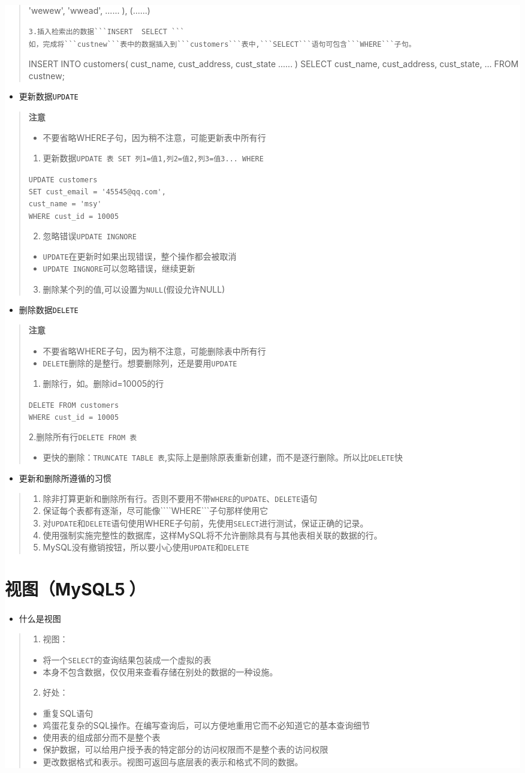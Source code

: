 >	'wewew',
>	'wwead',
>	......
>),
>(......)
>```
>3.插入检索出的数据```INSERT  SELECT ```
>如，完成将```custnew```表中的数据插入到```customers```表中,```SELECT```语句可包含```WHERE```子句。
>```
>INSERT INTO customers(
>	cust_name,
>	cust_address,
>	cust_state
>	......
>)
>SELECT cust_name,
>	cust_address,
>	cust_state,
>	...
> FROM custnew;
- 更新数据```UPDATE```
>**注意**
>- 不要省略WHERE子句，因为稍不注意，可能更新表中所有行
>1. 更新数据```UPDATE 表 SET 列1=值1,列2=值2,列3=值3... WHERE```
>```
>UPDATE customers
>SET cust_email = '45545@qq.com',
>cust_name = 'msy'
>WHERE cust_id = 10005
>```
>2. 忽略错误```UPDATE INGNORE```
>- ```UPDATE```在更新时如果出现错误，整个操作都会被取消
>- ```UPDATE INGNORE```可以忽略错误，继续更新
>3. 删除某个列的值,可以设置为```NULL```(假设允许NULL)
- 删除数据```DELETE```
>**注意**
>- 不要省略WHERE子句，因为稍不注意，可能删除表中所有行
>- ```DELETE```删除的是整行。想要删除列，还是要用```UPDATE```
>1. 删除行，如。删除id=10005的行
>```
>DELETE FROM customers
>WHERE cust_id = 10005
>```
>2.删除所有行```DELETE FROM 表```
>- 更快的删除：```TRUNCATE TABLE 表```,实际上是删除原表重新创建，而不是逐行删除。所以比```DELETE```快
- 更新和删除所遵循的习惯
>1. 除非打算更新和删除所有行。否则不要用不带```WHERE```的```UPDATE```、```DELETE```语句
>2. 保证每个表都有逐渐，尽可能像````WHERE```子句那样使用它
>3. 对```UPDATE```和```DELETE```语句使用WHERE子句前，先使用```SELECT```进行测试，保证正确的记录。
>4. 使用强制实施完整性的数据库，这样MySQL将不允许删除具有与其他表相关联的数据的行。
>5. MySQL没有撤销按钮，所以要小心使用```UPDATE```和```DELETE```
# 视图（MySQL5 ）
- 什么是视图
>1. 视图：
>- 将一个```SELECT```的查询结果包装成一个虚拟的表
>- 本身不包含数据，仅仅用来查看存储在别处的数据的一种设施。
>2. 好处：
>- 重复SQL语句
>- 鸡蛋花复杂的SQL操作。在编写查询后，可以方便地重用它而不必知道它的基本查询细节
>- 使用表的组成部分而不是整个表
>- 保护数据，可以给用户授予表的特定部分的访问权限而不是整个表的访问权限
>- 更改数据格式和表示。视图可返回与底层表的表示和格式不同的数据。